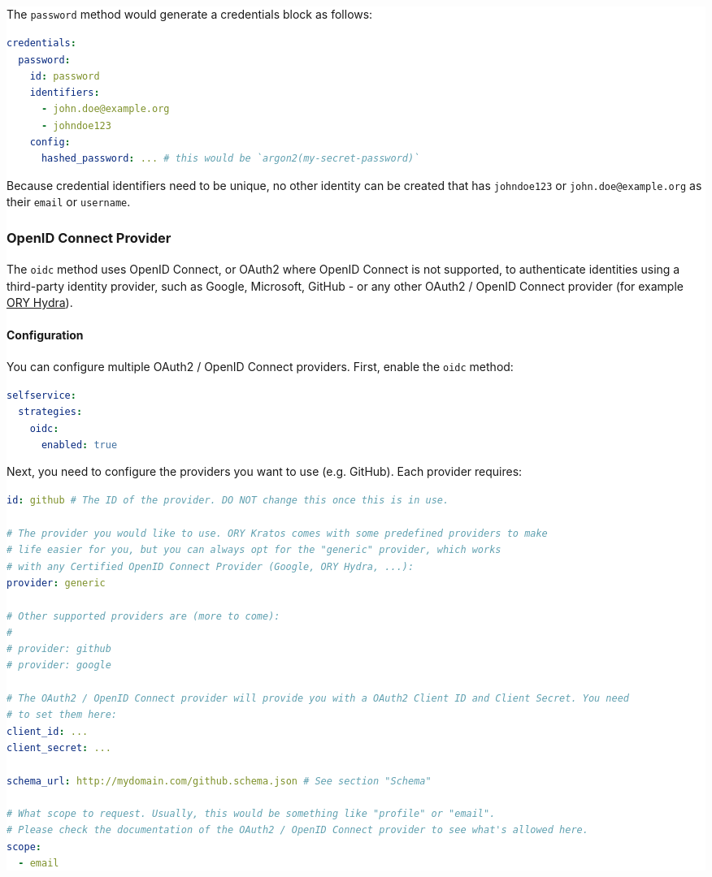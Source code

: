 The `password` method would generate a credentials block as follows:

```yaml
credentials:
  password:
    id: password
    identifiers:
      - john.doe@example.org
      - johndoe123
    config:
      hashed_password: ... # this would be `argon2(my-secret-password)`
```

Because credential identifiers need to be unique, no other identity can be
created that has `johndoe123` or `john.doe@example.org` as their `email` or
`username`.

### OpenID Connect Provider

The `oidc` method uses OpenID Connect, or OAuth2 where OpenID Connect is not
supported, to authenticate identities using a third-party identity provider,
such as Google, Microsoft, GitHub - or any other OAuth2 / OpenID Connect
provider (for example [ORY Hydra](https://www.ory.sh/hydra)).

#### Configuration

You can configure multiple OAuth2 / OpenID Connect providers. First, enable the
`oidc` method:

```yaml
selfservice:
  strategies:
    oidc:
      enabled: true
```

Next, you need to configure the providers you want to use (e.g. GitHub). Each
provider requires:

```yaml
id: github # The ID of the provider. DO NOT change this once this is in use.

# The provider you would like to use. ORY Kratos comes with some predefined providers to make
# life easier for you, but you can always opt for the "generic" provider, which works
# with any Certified OpenID Connect Provider (Google, ORY Hydra, ...):
provider: generic

# Other supported providers are (more to come):
#
# provider: github
# provider: google

# The OAuth2 / OpenID Connect provider will provide you with a OAuth2 Client ID and Client Secret. You need
# to set them here:
client_id: ...
client_secret: ...

schema_url: http://mydomain.com/github.schema.json # See section "Schema"

# What scope to request. Usually, this would be something like "profile" or "email".
# Please check the documentation of the OAuth2 / OpenID Connect provider to see what's allowed here.
scope:
  - email

```